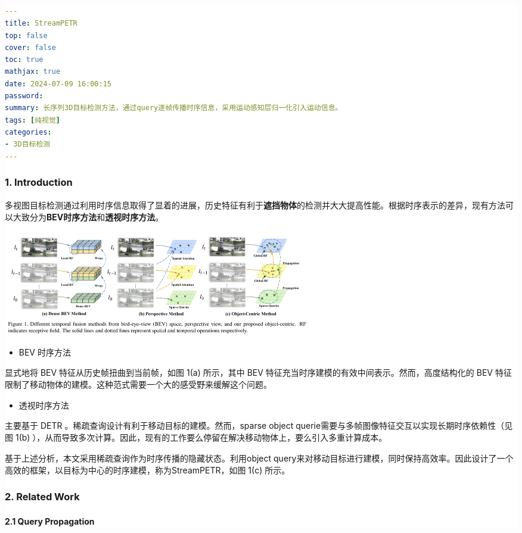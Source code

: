 ```yaml
---
title: StreamPETR
top: false
cover: false
toc: true
mathjax: true
date: 2024-07-09 16:00:15
password:
summary: 长序列3D目标检测方法，通过query逐帧传播时序信息，采用运动感知层归一化引入运动信息。
tags: [纯视觉]
categories:
- 3D目标检测
---
```


### 1. Introduction

多视图目标检测通过利用时序信息取得了显着的进展，历史特征有利于**遮挡物体**的检测并大大提高性能。根据时序表示的差异，现有方法可以大致分为**BEV时序方法**和**透视时序方法**。

<img src="./StreamPETR/image-20240708190803527.png" alt="Fig.1 different temporal fusion methods" style="zoom:50%;" />

- BEV 时序方法

显式地将 BEV 特征从历史帧扭曲到当前帧，如图 1(a) 所示，其中 BEV 特征充当时序建模的有效中间表示。然而，高度结构化的 BEV 特征限制了移动物体的建模。这种范式需要一个大的感受野来缓解这个问题。

- 透视时序方法 

主要基于 DETR 。稀疏查询设计有利于移动目标的建模。然而，sparse object querie需要与多帧图像特征交互以实现长期时序依赖性（见图 1(b) ），从而导致多次计算。因此，现有的工作要么停留在解决移动物体上，要么引入多重计算成本。

基于上述分析，本文采用稀疏查询作为时序传播的隐藏状态。利用object query来对移动目标进行建模，同时保持高效率。因此设计了一个高效的框架，以目标为中心的时序建模，称为StreamPETR，如图 1(c) 所示。

### 2. Related Work

#### 2.1 Query Propagation
